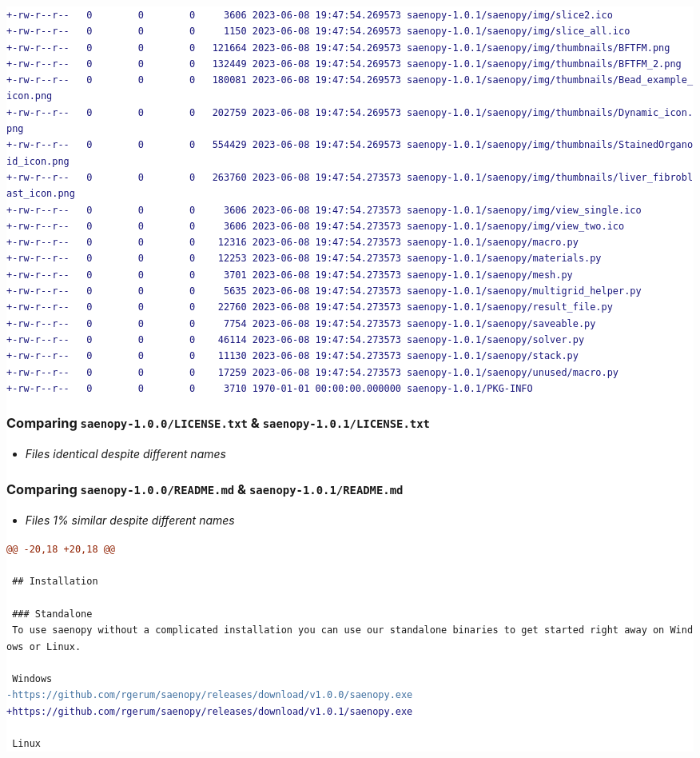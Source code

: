 ```diff
+-rw-r--r--   0        0        0     3606 2023-06-08 19:47:54.269573 saenopy-1.0.1/saenopy/img/slice2.ico
+-rw-r--r--   0        0        0     1150 2023-06-08 19:47:54.269573 saenopy-1.0.1/saenopy/img/slice_all.ico
+-rw-r--r--   0        0        0   121664 2023-06-08 19:47:54.269573 saenopy-1.0.1/saenopy/img/thumbnails/BFTFM.png
+-rw-r--r--   0        0        0   132449 2023-06-08 19:47:54.269573 saenopy-1.0.1/saenopy/img/thumbnails/BFTFM_2.png
+-rw-r--r--   0        0        0   180081 2023-06-08 19:47:54.269573 saenopy-1.0.1/saenopy/img/thumbnails/Bead_example_icon.png
+-rw-r--r--   0        0        0   202759 2023-06-08 19:47:54.269573 saenopy-1.0.1/saenopy/img/thumbnails/Dynamic_icon.png
+-rw-r--r--   0        0        0   554429 2023-06-08 19:47:54.269573 saenopy-1.0.1/saenopy/img/thumbnails/StainedOrganoid_icon.png
+-rw-r--r--   0        0        0   263760 2023-06-08 19:47:54.273573 saenopy-1.0.1/saenopy/img/thumbnails/liver_fibroblast_icon.png
+-rw-r--r--   0        0        0     3606 2023-06-08 19:47:54.273573 saenopy-1.0.1/saenopy/img/view_single.ico
+-rw-r--r--   0        0        0     3606 2023-06-08 19:47:54.273573 saenopy-1.0.1/saenopy/img/view_two.ico
+-rw-r--r--   0        0        0    12316 2023-06-08 19:47:54.273573 saenopy-1.0.1/saenopy/macro.py
+-rw-r--r--   0        0        0    12253 2023-06-08 19:47:54.273573 saenopy-1.0.1/saenopy/materials.py
+-rw-r--r--   0        0        0     3701 2023-06-08 19:47:54.273573 saenopy-1.0.1/saenopy/mesh.py
+-rw-r--r--   0        0        0     5635 2023-06-08 19:47:54.273573 saenopy-1.0.1/saenopy/multigrid_helper.py
+-rw-r--r--   0        0        0    22760 2023-06-08 19:47:54.273573 saenopy-1.0.1/saenopy/result_file.py
+-rw-r--r--   0        0        0     7754 2023-06-08 19:47:54.273573 saenopy-1.0.1/saenopy/saveable.py
+-rw-r--r--   0        0        0    46114 2023-06-08 19:47:54.273573 saenopy-1.0.1/saenopy/solver.py
+-rw-r--r--   0        0        0    11130 2023-06-08 19:47:54.273573 saenopy-1.0.1/saenopy/stack.py
+-rw-r--r--   0        0        0    17259 2023-06-08 19:47:54.273573 saenopy-1.0.1/saenopy/unused/macro.py
+-rw-r--r--   0        0        0     3710 1970-01-01 00:00:00.000000 saenopy-1.0.1/PKG-INFO
```

### Comparing `saenopy-1.0.0/LICENSE.txt` & `saenopy-1.0.1/LICENSE.txt`

 * *Files identical despite different names*

### Comparing `saenopy-1.0.0/README.md` & `saenopy-1.0.1/README.md`

 * *Files 1% similar despite different names*

```diff
@@ -20,18 +20,18 @@
 
 ## Installation
 
 ### Standalone
 To use saenopy without a complicated installation you can use our standalone binaries to get started right away on Windows or Linux.
 
 Windows
-https://github.com/rgerum/saenopy/releases/download/v1.0.0/saenopy.exe
+https://github.com/rgerum/saenopy/releases/download/v1.0.1/saenopy.exe
 
 Linux
```